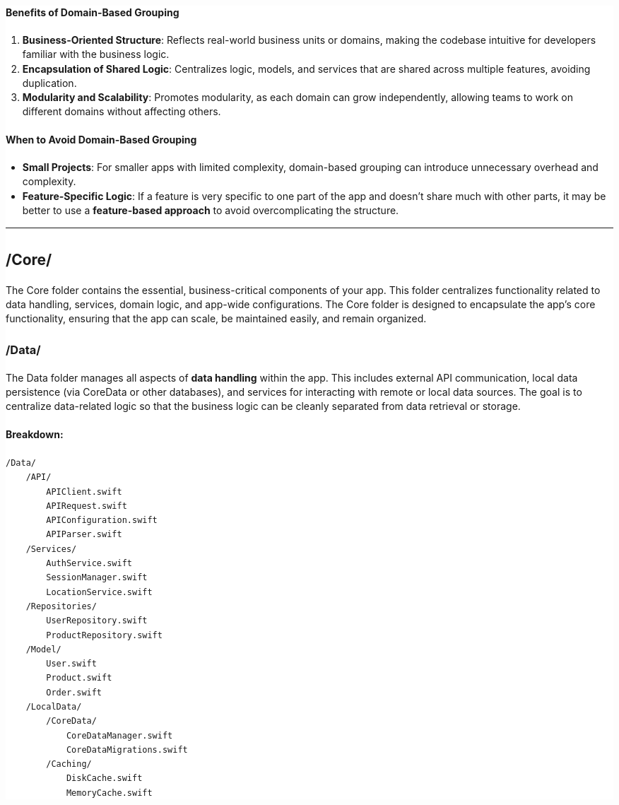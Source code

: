 #### **Benefits of Domain-Based Grouping**

1. **Business-Oriented Structure**: Reflects real-world business units or domains, making the codebase intuitive for developers familiar with the business logic.
2. **Encapsulation of Shared Logic**: Centralizes logic, models, and services that are shared across multiple features, avoiding duplication.
3. **Modularity and Scalability**: Promotes modularity, as each domain can grow independently, allowing teams to work on different domains without affecting others.

#### **When to Avoid Domain-Based Grouping**
- **Small Projects**: For smaller apps with limited complexity, domain-based grouping can introduce unnecessary overhead and complexity.
- **Feature-Specific Logic**: If a feature is very specific to one part of the app and doesn’t share much with other parts, it may be better to use a **feature-based approach** to avoid overcomplicating the structure.

---

## **/Core/**

The Core folder contains the essential, business-critical components of your app. This folder centralizes functionality related to data handling, services, domain logic, and app-wide configurations. The Core folder is designed to encapsulate the app’s core functionality, ensuring that the app can scale, be maintained easily, and remain organized.

### **/Data/**

The Data folder manages all aspects of **data handling** within the app. This includes external API communication, local data persistence (via CoreData or other databases), and services for interacting with remote or local data sources. The goal is to centralize data-related logic so that the business logic can be cleanly separated from data retrieval or storage.

#### **Breakdown**:
```
/Data/
    /API/
        APIClient.swift
        APIRequest.swift
        APIConfiguration.swift
        APIParser.swift
    /Services/
        AuthService.swift
        SessionManager.swift
        LocationService.swift
    /Repositories/
        UserRepository.swift
        ProductRepository.swift
    /Model/
        User.swift
        Product.swift
        Order.swift
    /LocalData/
        /CoreData/
            CoreDataManager.swift
            CoreDataMigrations.swift
        /Caching/
            DiskCache.swift
            MemoryCache.swift
```
